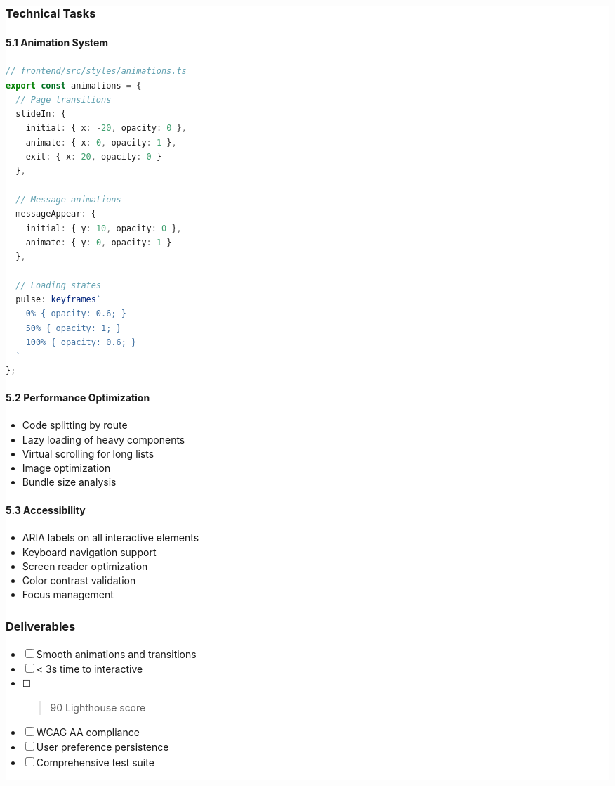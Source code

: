### Technical Tasks

#### 5.1 Animation System
```typescript
// frontend/src/styles/animations.ts
export const animations = {
  // Page transitions
  slideIn: {
    initial: { x: -20, opacity: 0 },
    animate: { x: 0, opacity: 1 },
    exit: { x: 20, opacity: 0 }
  },
  
  // Message animations
  messageAppear: {
    initial: { y: 10, opacity: 0 },
    animate: { y: 0, opacity: 1 }
  },
  
  // Loading states
  pulse: keyframes`
    0% { opacity: 0.6; }
    50% { opacity: 1; }
    100% { opacity: 0.6; }
  `
};
```

#### 5.2 Performance Optimization
- Code splitting by route
- Lazy loading of heavy components
- Virtual scrolling for long lists
- Image optimization
- Bundle size analysis

#### 5.3 Accessibility
- ARIA labels on all interactive elements
- Keyboard navigation support
- Screen reader optimization
- Color contrast validation
- Focus management

### Deliverables
- [ ] Smooth animations and transitions
- [ ] < 3s time to interactive
- [ ] > 90 Lighthouse score
- [ ] WCAG AA compliance
- [ ] User preference persistence
- [ ] Comprehensive test suite

---
